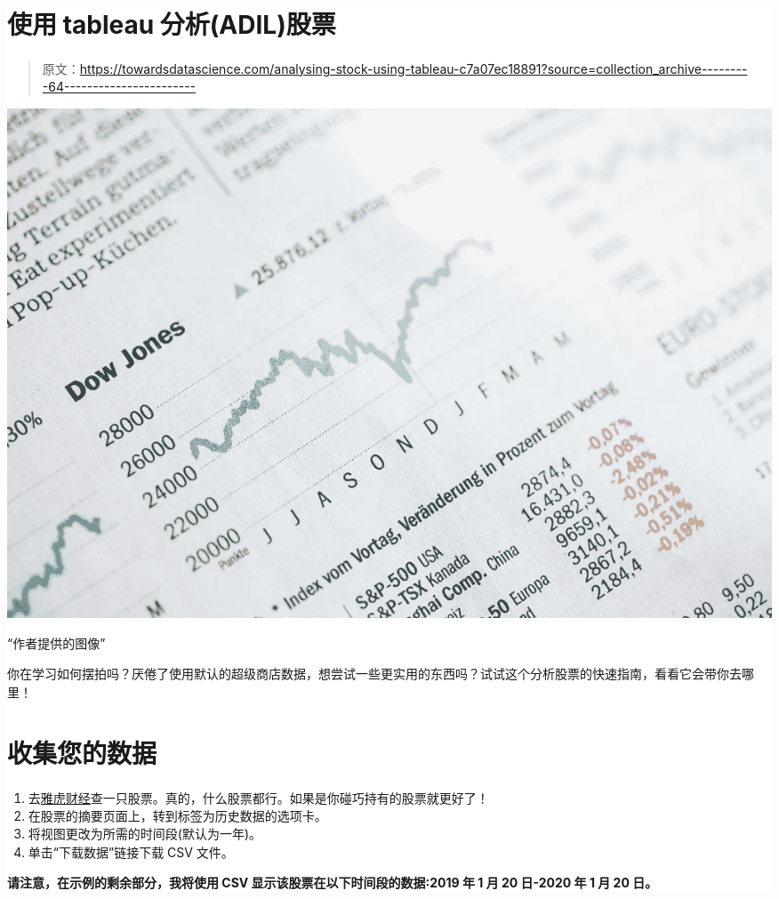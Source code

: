 # 使用 tableau 分析(ADIL)股票

> 原文：<https://towardsdatascience.com/analysing-stock-using-tableau-c7a07ec18891?source=collection_archive---------64----------------------->

![](img/aba995416b0493758eba6450e3fb322a.png)

“作者提供的图像”

你在学习如何摆拍吗？厌倦了使用默认的超级商店数据，想尝试一些更实用的东西吗？试试这个分析股票的快速指南，看看它会带你去哪里！

# 收集您的数据

1.  去[雅虎财经](https://finance.yahoo.com/)查一只股票。真的，什么股票都行。如果是你碰巧持有的股票就更好了！
2.  在股票的摘要页面上，转到标签为历史数据的选项卡。
3.  将视图更改为所需的时间段(默认为一年)。
4.  单击“下载数据”链接下载 CSV 文件。

**请注意，在示例的剩余部分，我将使用 CSV 显示该股票在以下时间段的数据:2019 年 1 月 20 日-2020 年 1 月 20 日。**
